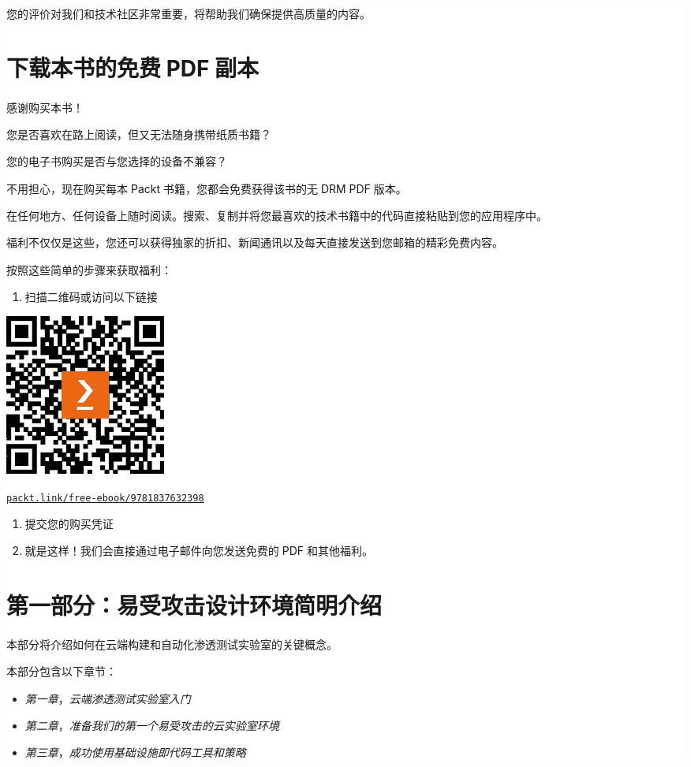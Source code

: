 您的评价对我们和技术社区非常重要，将帮助我们确保提供高质量的内容。

# 下载本书的免费 PDF 副本

感谢购买本书！

您是否喜欢在路上阅读，但又无法随身携带纸质书籍？

您的电子书购买是否与您选择的设备不兼容？

不用担心，现在购买每本 Packt 书籍，您都会免费获得该书的无 DRM PDF 版本。

在任何地方、任何设备上随时阅读。搜索、复制并将您最喜欢的技术书籍中的代码直接粘贴到您的应用程序中。

福利不仅仅是这些，您还可以获得独家的折扣、新闻通讯以及每天直接发送到您邮箱的精彩免费内容。

按照这些简单的步骤来获取福利：

1.  扫描二维码或访问以下链接

![](img/B19755_QR_Free_PDF.jpg)

[`packt.link/free-ebook/9781837632398`](https://packt.link/free-ebook/9781837632398)

1.  提交您的购买凭证

1.  就是这样！我们会直接通过电子邮件向您发送免费的 PDF 和其他福利。

# 第一部分：易受攻击设计环境简明介绍

本部分将介绍如何在云端构建和自动化渗透测试实验室的关键概念。

本部分包含以下章节：

+   *第一章*，*云端渗透测试实验室入门*

+   *第二章*，*准备我们的第一个易受攻击的云实验室环境*

+   *第三章*，*成功使用基础设施即代码工具和策略*
